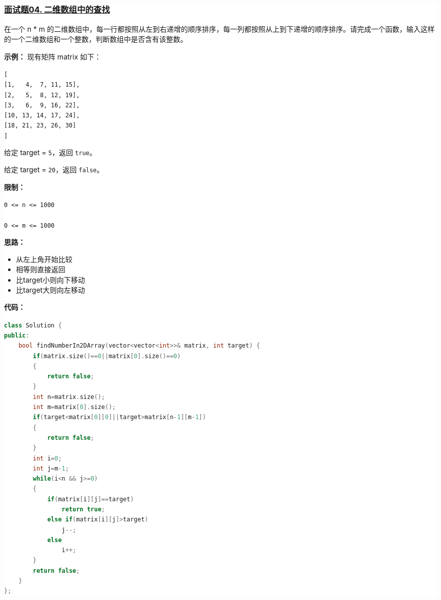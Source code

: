 ### [面试题04. 二维数组中的查找](https://leetcode-cn.com/problems/er-wei-shu-zu-zhong-de-cha-zhao-lcof/)

在一个 n * m 的二维数组中，每一行都按照从左到右递增的顺序排序，每一列都按照从上到下递增的顺序排序。请完成一个函数，输入这样的一个二维数组和一个整数，判断数组中是否含有该整数。

**示例：**
现有矩阵 matrix 如下：

    [
    [1,   4,  7, 11, 15],
    [2,   5,  8, 12, 19],
    [3,   6,  9, 16, 22],
    [10, 13, 14, 17, 24],
    [18, 21, 23, 26, 30]
    ]
给定 target = `5`，返回 `true`。

给定 target = `20`，返回 `false`。

**限制：**

    0 <= n <= 1000

    0 <= m <= 1000
**思路：**

- 从左上角开始比较
- 相等则直接返回
- 比target小则向下移动
- 比target大则向左移动
  
**代码：**

```CPP
class Solution {
public:
    bool findNumberIn2DArray(vector<vector<int>>& matrix, int target) {
        if(matrix.size()==0||matrix[0].size()==0)
        {
            return false;
        }
        int n=matrix.size();
        int m=matrix[0].size();
        if(target<matrix[0][0]||target>matrix[n-1][m-1])
        {
            return false;
        }
        int i=0;
        int j=m-1;
        while(i<n && j>=0)
        {
            if(matrix[i][j]==target)
                return true;
            else if(matrix[i][j]>target)
                j--;
            else
                i++;
        }
        return false;
    }
};
```
